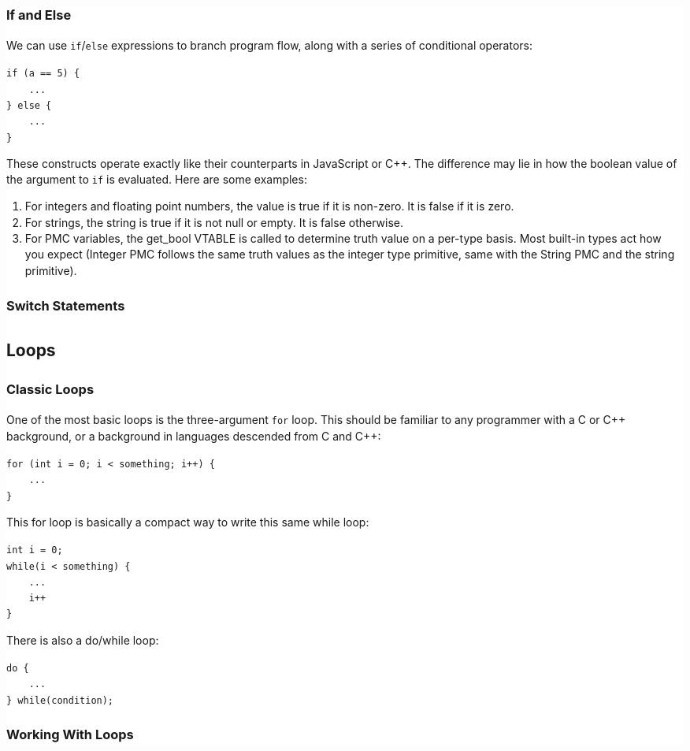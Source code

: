 ### If and Else

We can use `if`/`else` expressions to branch program flow, along with a series
of conditional operators:

    if (a == 5) {
        ...
    } else {
        ...
    }

These constructs operate exactly like their counterparts in JavaScript or C++.
The difference may lie in how the boolean value of the argument to `if` is
evaluated. Here are some examples:

1. For integers and floating point numbers, the value is true if it is
   non-zero. It is false if it is zero.
2. For strings, the string is true if it is not null or empty. It is false
   otherwise.
3. For PMC variables, the get_bool VTABLE is called to determine truth value
   on a per-type basis. Most built-in types act how you expect (Integer PMC
   follows the same truth values as the integer type primitive, same with the
   String PMC and the string primitive).

### Switch Statements

## Loops

### Classic Loops

One of the most basic loops is the three-argument `for` loop. This should be
familiar to any programmer with a C or C++ background, or a background in
languages descended from C and C++:

    for (int i = 0; i < something; i++) {
        ...
    }

This for loop is basically a compact way to write this same while loop:

    int i = 0;
    while(i < something) {
        ...
        i++
    }

There is also a do/while loop:

    do {
        ...
    } while(condition);

### Working With Loops
